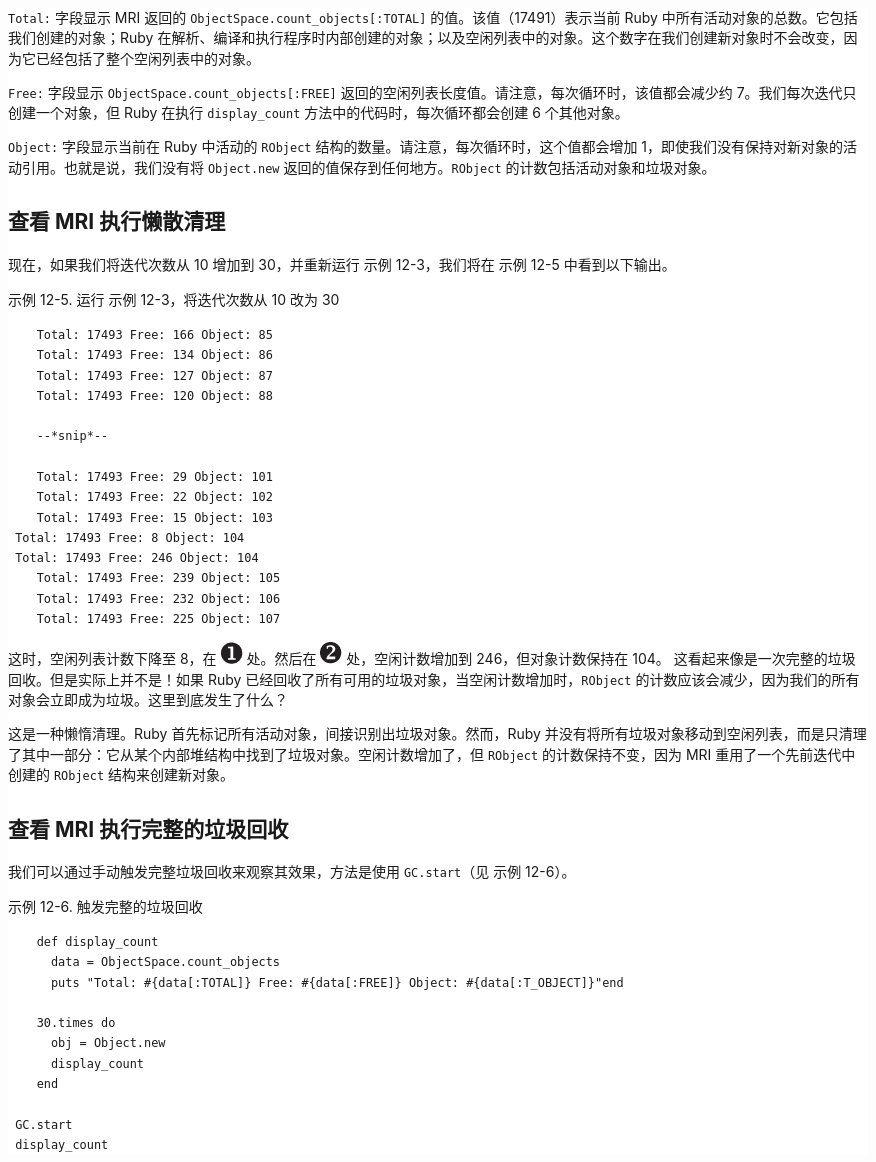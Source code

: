 `Total:` 字段显示 MRI 返回的 `ObjectSpace.count_objects[:TOTAL]` 的值。该值（17491）表示当前 Ruby 中所有活动对象的总数。它包括我们创建的对象；Ruby 在解析、编译和执行程序时内部创建的对象；以及空闲列表中的对象。这个数字在我们创建新对象时不会改变，因为它已经包括了整个空闲列表中的对象。

`Free:` 字段显示 `ObjectSpace.count_objects[:FREE]` 返回的空闲列表长度值。请注意，每次循环时，该值都会减少约 7。我们每次迭代只创建一个对象，但 Ruby 在执行 `display_count` 方法中的代码时，每次循环都会创建 6 个其他对象。

`Object:` 字段显示当前在 Ruby 中活动的 `RObject` 结构的数量。请注意，每次循环时，这个值都会增加 1，即使我们没有保持对新对象的活动引用。也就是说，我们没有将 `Object.new` 返回的值保存到任何地方。`RObject` 的计数包括活动对象和垃圾对象。

## 查看 MRI 执行懒散清理

现在，如果我们将迭代次数从 10 增加到 30，并重新运行 示例 12-3，我们将在 示例 12-5 中看到以下输出。

示例 12-5. 运行 示例 12-3，将迭代次数从 10 改为 30

```
    Total: 17493 Free: 166 Object: 85
    Total: 17493 Free: 134 Object: 86
    Total: 17493 Free: 127 Object: 87
    Total: 17493 Free: 120 Object: 88

    --*snip*--

    Total: 17493 Free: 29 Object: 101
    Total: 17493 Free: 22 Object: 102
    Total: 17493 Free: 15 Object: 103
 Total: 17493 Free: 8 Object: 104
 Total: 17493 Free: 246 Object: 104
    Total: 17493 Free: 239 Object: 105
    Total: 17493 Free: 232 Object: 106
    Total: 17493 Free: 225 Object: 107
```

这时，空闲列表计数下降至 8，在 ![](img/httpatomoreillycomsourcenostarchimages1853843.png.jpg) 处。然后在 ![](img/httpatomoreillycomsourcenostarchimages1853845.png.jpg) 处，空闲计数增加到 246，但对象计数保持在 104。 这看起来像是一次完整的垃圾回收。但是实际上并不是！如果 Ruby 已经回收了所有可用的垃圾对象，当空闲计数增加时，`RObject` 的计数应该会减少，因为我们的所有对象会立即成为垃圾。这里到底发生了什么？

这是一种懒惰清理。Ruby 首先标记所有活动对象，间接识别出垃圾对象。然而，Ruby 并没有将所有垃圾对象移动到空闲列表，而是只清理了其中一部分：它从某个内部堆结构中找到了垃圾对象。空闲计数增加了，但 `RObject` 的计数保持不变，因为 MRI 重用了一个先前迭代中创建的 `RObject` 结构来创建新对象。

## 查看 MRI 执行完整的垃圾回收

我们可以通过手动触发完整垃圾回收来观察其效果，方法是使用 `GC.start`（见 示例 12-6）。

示例 12-6. 触发完整的垃圾回收

```
    def display_count
      data = ObjectSpace.count_objects
      puts "Total: #{data[:TOTAL]} Free: #{data[:FREE]} Object: #{data[:T_OBJECT]}"end

    30.times do
      obj = Object.new
      display_count
    end

 GC.start
 display_count
```
